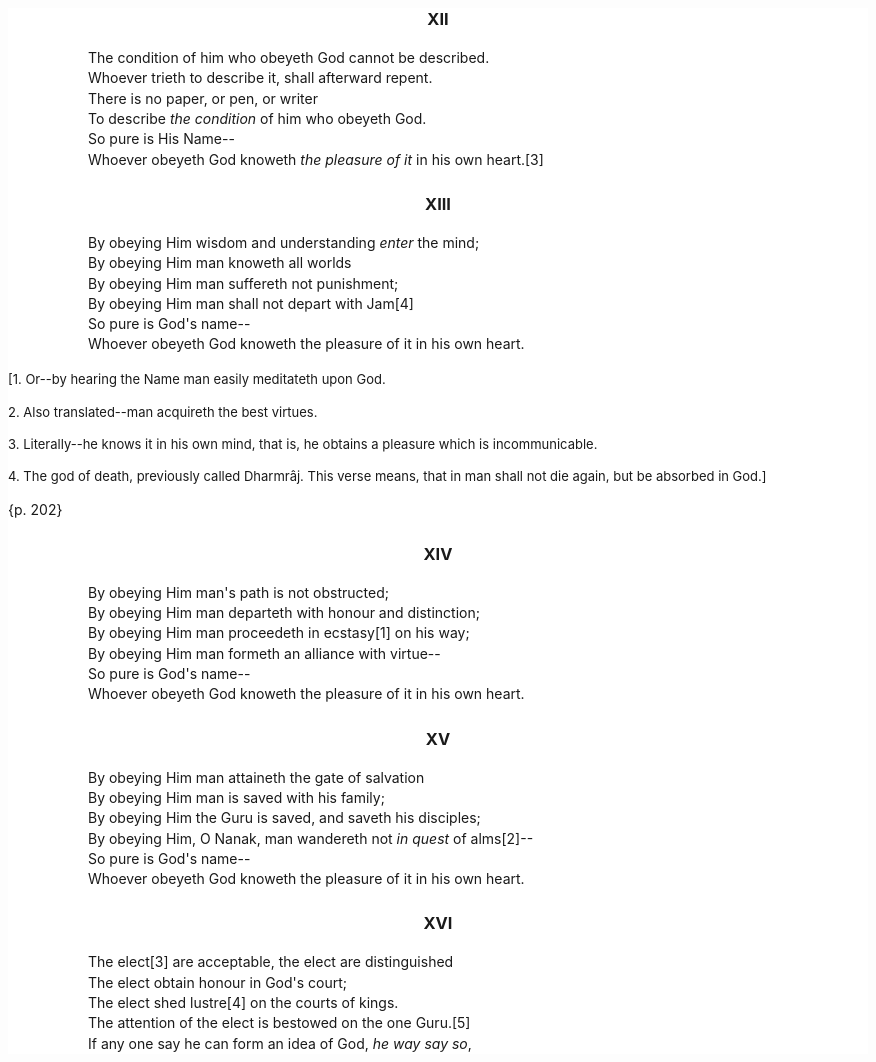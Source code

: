  <h3 align="CENTER">XII</h3><dir>
 <dir>
 
 <p>The condition of him who obeyeth God cannot be described.<br>
 Whoever trieth to describe it, shall afterward repent.<br>
 There is no paper, or pen, or writer<br>
 To describe <i>the condition</i> of him who obeyeth God.<br>
 So pure is His Name--<br>
 Whoever obeyeth God knoweth <i>the pleasure of it</i> in his own heart.[3]</p></dir>
 </dir>
 
 <h3 align="CENTER">XIII</h3><dir>
 <dir>
 
 <p>By obeying Him wisdom and understanding <i>enter</i> the mind;<br>
 By obeying Him man knoweth all worlds<br>
 By obeying Him man suffereth not punishment;<br>
 By obeying Him man shall not depart with Jam[4]<br>
 So pure is God's name--<br>
 Whoever obeyeth God knoweth the pleasure of it in his own heart.</p></dir>
 </dir>
 
 <font size="2"><p>[1. Or--by hearing the Name man easily meditateth upon God.</p>
 <p>2. Also translated--man acquireth the best virtues.</p>
 <p>3. Literally--he knows it in his own mind, that is, he obtains a pleasure which is incommunicable.</p>
 <p>4. The god of death, previously called Dharmrâj. This verse means, that in man shall not die again, but be absorbed in God.]</p>
 </font><p>{p. 202}</p>
 <h3 align="CENTER">XIV</h3><dir>
 <dir>
 
 <p>By obeying Him man's path is not obstructed;<br>
 By obeying Him man departeth with honour and distinction;<br>
 By obeying Him man proceedeth in ecstasy[1] on his way;<br>
 By obeying Him man formeth an alliance with virtue--<br>
 So pure is God's name--<br>
 Whoever obeyeth God knoweth the pleasure of it in his own heart.</p></dir>
 </dir>
 
 <h3 align="CENTER">XV</h3><dir>
 <dir>
 
 <p>By obeying Him man attaineth the gate of salvation<br>
 By obeying Him man is saved with his family;<br>
 By obeying Him the Guru is saved, and saveth his disciples;<br>
 By obeying Him, O Nanak, man wandereth not <i>in quest</i> of alms[2]--<br>
 So pure is God's name--<br>
 Whoever obeyeth God knoweth the pleasure of it in his own heart.</p></dir>
 </dir>
 
 <h3 align="CENTER">XVI</h3><dir>
 <dir>
 
 <p>The elect[3] are acceptable, the elect are distinguished<br>
 The elect obtain honour in God's court;<br>
 The elect shed lustre[4] on the courts of kings.<br>
 The attention of the elect is bestowed on the one Guru.[5]<br>
 If any one say he can form an idea of God, <i>he way say so</i>,</p></dir>
 </dir>
 